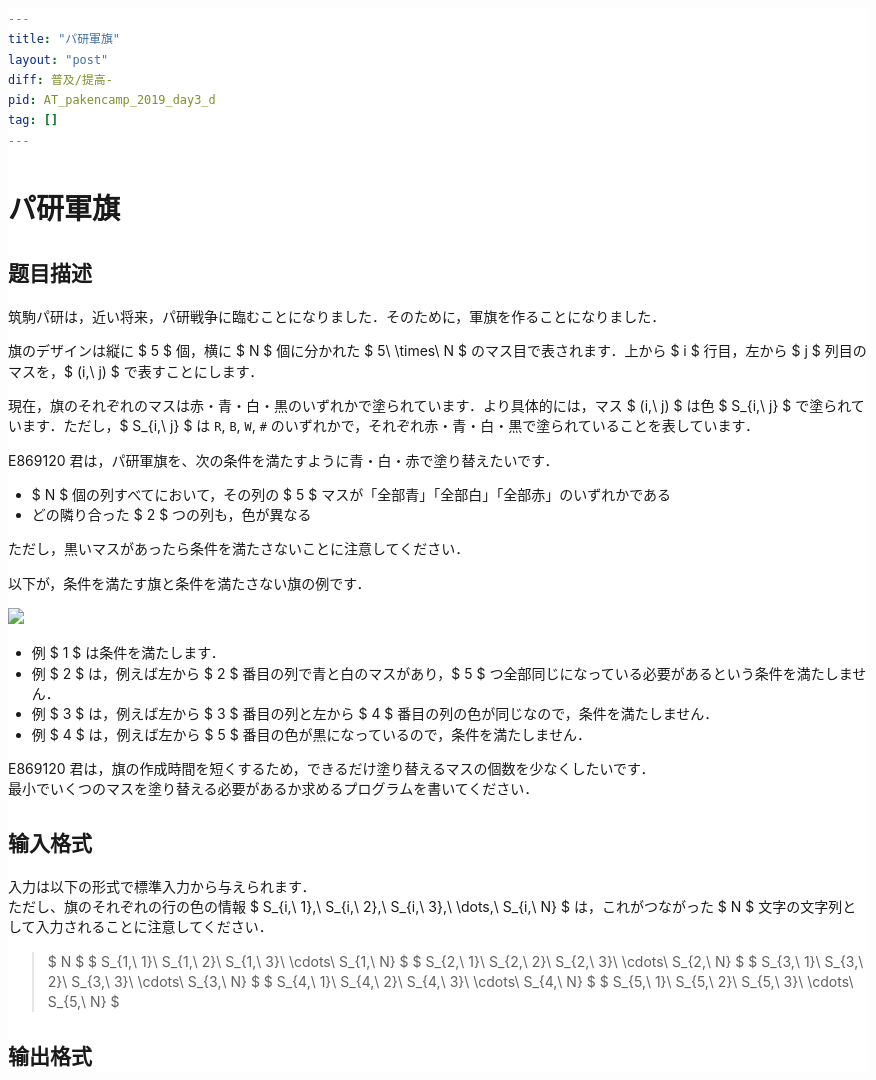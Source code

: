 ```yaml
---
title: "パ研軍旗"
layout: "post"
diff: 普及/提高-
pid: AT_pakencamp_2019_day3_d
tag: []
---
```


# パ研軍旗

## 题目描述

[problemUrl]: https://atcoder.jp/contests/pakencamp-2019-day3/tasks/pakencamp_2019_day3_d

筑駒パ研は，近い将来，パ研戦争に臨むことになりました．そのために，軍旗を作ることになりました．

旗のデザインは縦に $ 5 $ 個，横に $ N $ 個に分かれた $ 5\ \times\ N $ のマス目で表されます．上から $ i $ 行目，左から $ j $ 列目のマスを，$ (i,\ j) $ で表すことにします．

現在，旗のそれぞれのマスは赤・青・白・黒のいずれかで塗られています．より具体的には，マス $ (i,\ j) $ は色 $ S_{i,\ j} $ で塗られています．ただし，$ S_{i,\ j} $ は `R`, `B`, `W`, `#` のいずれかで，それぞれ赤・青・白・黒で塗られていることを表しています．

E869120 君は，パ研軍旗を、次の条件を満たすように青・白・赤で塗り替えたいです．

- $ N $ 個の列すべてにおいて，その列の $ 5 $ マスが「全部青」「全部白」「全部赤」のいずれかである
- どの隣り合った $ 2 $ つの列も，色が異なる

ただし，黒いマスがあったら条件を満たさないことに注意してください．

以下が，条件を満たす旗と条件を満たさない旗の例です．

![ ](https://cdn.luogu.com.cn/upload/vjudge_pic/AT_pakencamp_2019_day3_d/6f1da94e1beb878e9f99f1bce0627c77a75d904e.png)

- 例 $ 1 $ は条件を満たします．
- 例 $ 2 $ は，例えば左から $ 2 $ 番目の列で青と白のマスがあり，$ 5 $ つ全部同じになっている必要があるという条件を満たしません．
- 例 $ 3 $ は，例えば左から $ 3 $ 番目の列と左から $ 4 $ 番目の列の色が同じなので，条件を満たしません．
- 例 $ 4 $ は，例えば左から $ 5 $ 番目の色が黒になっているので，条件を満たしません．

E869120 君は，旗の作成時間を短くするため，できるだけ塗り替えるマスの個数を少なくしたいです．  
 最小でいくつのマスを塗り替える必要があるか求めるプログラムを書いてください．

## 输入格式

入力は以下の形式で標準入力から与えられます．  
 ただし、旗のそれぞれの行の色の情報 $ S_{i,\ 1},\ S_{i,\ 2},\ S_{i,\ 3},\ \dots,\ S_{i,\ N} $ は，これがつながった $ N $ 文字の文字列として入力されることに注意してください．

> $ N $ $ S_{1,\ 1}\ S_{1,\ 2}\ S_{1,\ 3}\ \cdots\ S_{1,\ N} $ $ S_{2,\ 1}\ S_{2,\ 2}\ S_{2,\ 3}\ \cdots\ S_{2,\ N} $ $ S_{3,\ 1}\ S_{3,\ 2}\ S_{3,\ 3}\ \cdots\ S_{3,\ N} $ $ S_{4,\ 1}\ S_{4,\ 2}\ S_{4,\ 3}\ \cdots\ S_{4,\ N} $ $ S_{5,\ 1}\ S_{5,\ 2}\ S_{5,\ 3}\ \cdots\ S_{5,\ N} $

## 输出格式
